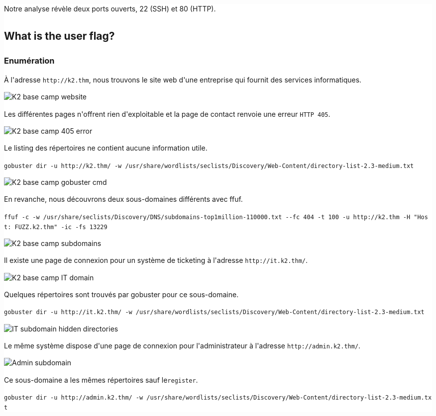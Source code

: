 Notre analyse révèle deux ports ouverts, 22 (SSH) et 80 (HTTP).

## What is the user flag?

### Enumération

À l'adresse `http://k2.thm`, nous trouvons le site web d'une entreprise qui fournit des services informatiques.

![K2 base camp website](/images/THM-K2/k2_tryhackme_website.png)

Les différentes pages n'offrent rien d'exploitable et la page de contact renvoie une erreur `HTTP 405`.

![K2 base camp 405 error](/images/THM-K2/HTTP-405.png)

Le listing des répertoires ne contient aucune information utile.

```
gobuster dir -u http://k2.thm/ -w /usr/share/wordlists/seclists/Discovery/Web-Content/directory-list-2.3-medium.txt
```

![K2 base camp gobuster cmd](/images/THM-K2/gobuster_k2.png)

En revanche, nous découvrons deux sous-domaines différents avec ffuf.

```
ffuf -c -w /usr/share/seclists/Discovery/DNS/subdomains-top1million-110000.txt --fc 404 -t 100 -u http://k2.thm -H "Host: FUZZ.k2.thm" -ic -fs 13229
```

![K2 base camp subdomains](/images/THM-K2/k2_subdomains.png)

Il existe une page de connexion pour un système de ticketing à l'adresse `http://it.k2.thm/`.

![K2 base camp IT domain](/images/THM-K2/k2_it_subdomain.png)

Quelques répertoires sont trouvés par gobuster pour ce sous-domaine.

```
gobuster dir -u http://it.k2.thm/ -w /usr/share/wordlists/seclists/Discovery/Web-Content/directory-list-2.3-medium.txt
```

![IT subdomain hidden directories](/images/THM-K2/it_subdomain_gobuster.png)

Le même système dispose d'une page de connexion pour l'administrateur à l'adresse `http://admin.k2.thm/`.

![Admin subdomain](/images/THM-K2/k2_admin_subdomain.png)

Ce sous-domaine a les mêmes répertoires sauf le`register`.

```
gobuster dir -u http://admin.k2.thm/ -w /usr/share/wordlists/seclists/Discovery/Web-Content/directory-list-2.3-medium.txt
```
